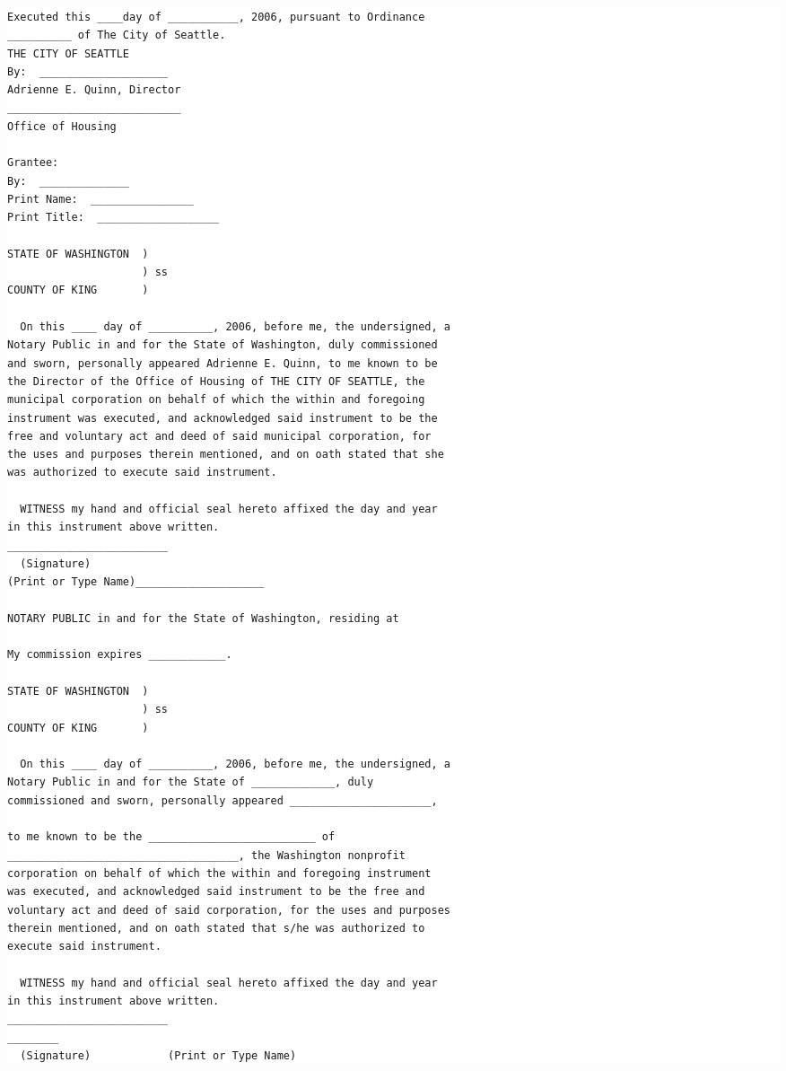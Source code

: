     Executed this ____day of ___________, 2006, pursuant to Ordinance  
    __________ of The City of Seattle.  
    THE CITY OF SEATTLE  
    By:  ____________________  
    Adrienne E. Quinn, Director  
    ___________________________  
    Office of Housing  
  
    Grantee:  
    By:  ______________  
    Print Name:  ________________  
    Print Title:  ___________________  
  
    STATE OF WASHINGTON  )  
                         ) ss  
    COUNTY OF KING       )  
  
      On this ____ day of __________, 2006, before me, the undersigned, a  
    Notary Public in and for the State of Washington, duly commissioned  
    and sworn, personally appeared Adrienne E. Quinn, to me known to be  
    the Director of the Office of Housing of THE CITY OF SEATTLE, the  
    municipal corporation on behalf of which the within and foregoing  
    instrument was executed, and acknowledged said instrument to be the  
    free and voluntary act and deed of said municipal corporation, for  
    the uses and purposes therein mentioned, and on oath stated that she  
    was authorized to execute said instrument.  
  
      WITNESS my hand and official seal hereto affixed the day and year  
    in this instrument above written.  
    _________________________  
      (Signature)              
    (Print or Type Name)____________________  
  
    NOTARY PUBLIC in and for the State of Washington, residing at  
  
    My commission expires ____________.  
  
    STATE OF WASHINGTON  )  
                         ) ss  
    COUNTY OF KING       )  
  
      On this ____ day of __________, 2006, before me, the undersigned, a  
    Notary Public in and for the State of _____________, duly  
    commissioned and sworn, personally appeared ______________________,  
  
    to me known to be the __________________________ of  
    ____________________________________, the Washington nonprofit  
    corporation on behalf of which the within and foregoing instrument  
    was executed, and acknowledged said instrument to be the free and  
    voluntary act and deed of said corporation, for the uses and purposes  
    therein mentioned, and on oath stated that s/he was authorized to  
    execute said instrument.  
  
      WITNESS my hand and official seal hereto affixed the day and year  
    in this instrument above written.  
    _________________________  
    ________  
      (Signature)            (Print or Type Name)  
  